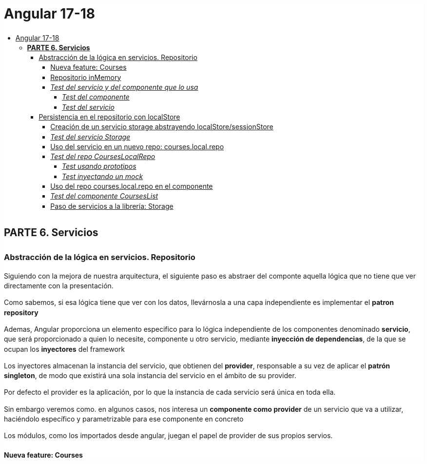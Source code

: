 # Angular 17-18

- [Angular 17-18](#angular-17-18)
  - [**PARTE 6. Servicios**](#parte-6-servicios)
    - [Abstracción de la lógica en servicios. Repositorio](#abstracción-de-la-lógica-en-servicios-repositorio)
      - [Nueva feature: Courses](#nueva-feature-courses)
      - [Repositorio inMemory](#repositorio-inmemory)
      - [_Test del servicio y del componente que lo usa_](#test-del-servicio-y-del-componente-que-lo-usa)
        - [_Test del componente_](#test-del-componente)
        - [_Test del servicio_](#test-del-servicio)
    - [Persistencia en el repositorio con localStore](#persistencia-en-el-repositorio-con-localstore)
      - [Creación de un servicio storage abstrayendo localStore/sessionStore](#creación-de-un-servicio-storage-abstrayendo-localstoresessionstore)
      - [_Test del servicio Storage_](#test-del-servicio-storage)
      - [Uso del servicio en un nuevo repo: courses.local.repo](#uso-del-servicio-en-un-nuevo-repo-courseslocalrepo)
      - [_Test del repo CoursesLocalRepo_](#test-del-repo-courseslocalrepo)
        - [_Test usando prototipos_](#test-usando-prototipos)
        - [_Test inyectando un mock_](#test-inyectando-un-mock)
      - [Uso del repo courses.local.repo en el componente](#uso-del-repo-courseslocalrepo-en-el-componente)
      - [_Test del componente CoursesList_](#test-del-componente-courseslist)
      - [Paso de servicios a la librería: Storage](#paso-de-servicios-a-la-librería-storage)

## **PARTE 6. Servicios**

### Abstracción de la lógica en servicios. Repositorio

Siguiendo con la mejora de nuestra arquitectura, el siguiente paso es abstraer del componte aquella lógica que no tiene que ver directamente con la presentación.

Como sabemos, si esa lógica tiene que ver con los datos, llevárnosla a una capa independiente es implementar el **patron repository**

Ademas, Angular proporciona un elemento especifico para lo lógica independiente de los componentes denominado **servicio**, que será proporcionado a quien lo necesite, componente u otro servicio, mediante **inyección de dependencias**, de la que se ocupan los **inyectores** del framework

Los inyectores almacenan la instancia del servicio, que obtienen del **provider**, responsable a su vez de aplicar el **patrón singleton**, de modo que existirá una sola instancia del servicio en el ámbito de su provider.

Por defecto el provider es la aplicación, por lo que la instancia de cada servicio será única en toda ella.

Sin embargo veremos como. en algunos casos, nos interesa un **componente como provider** de un servicio que va a utilizar, haciéndolo específico y parametrizable para ese componente en concreto

Los módulos, como los importados desde angular, juegan el papel de provider de sus propios servios.

#### Nueva feature: Courses

